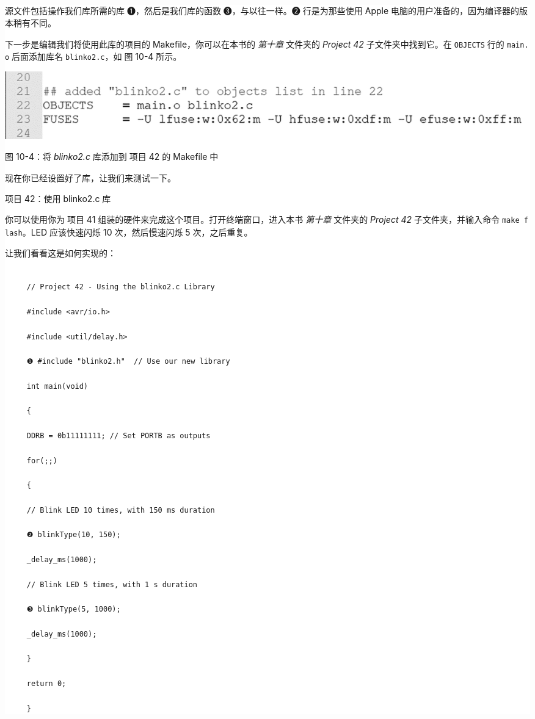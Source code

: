 源文件包括操作我们库所需的库 ❶，然后是我们库的函数 ❸，与以往一样。❷ 行是为那些使用 Apple 电脑的用户准备的，因为编译器的版本稍有不同。

下一步是编辑我们将使用此库的项目的 Makefile，你可以在本书的 *第十章* 文件夹的 *Project 42* 子文件夹中找到它。在 `OBJECTS` 行的 `main.o` 后面添加库名 `blinko2.c`，如 图 10-4 所示。

![项目 42 的 Makefile 第 22 行：OBJECTS = main.o blinko2.c](img/nsp-boxall502581-f10004.jpg)

图 10-4：将 *blinko2.c* 库添加到 项目 42 的 Makefile 中

现在你已经设置好了库，让我们来测试一下。

项目 42：使用 blinko2.c 库

你可以使用你为 项目 41 组装的硬件来完成这个项目。打开终端窗口，进入本书 *第十章* 文件夹的 *Project 42* 子文件夹，并输入命令 `make flash`。LED 应该快速闪烁 10 次，然后慢速闪烁 5 次，之后重复。

让我们看看这是如何实现的：

```

     // Project 42 - Using the blinko2.c Library

     #include <avr/io.h>

     #include <util/delay.h>

     ❶ #include "blinko2.h"  // Use our new library

     int main(void)

     {

     DDRB = 0b11111111; // Set PORTB as outputs

     for(;;)

     {

     // Blink LED 10 times, with 150 ms duration

     ❷ blinkType(10, 150);

     _delay_ms(1000);

     // Blink LED 5 times, with 1 s duration

     ❸ blinkType(5, 1000);

     _delay_ms(1000);

     }

     return 0;

     }

```
